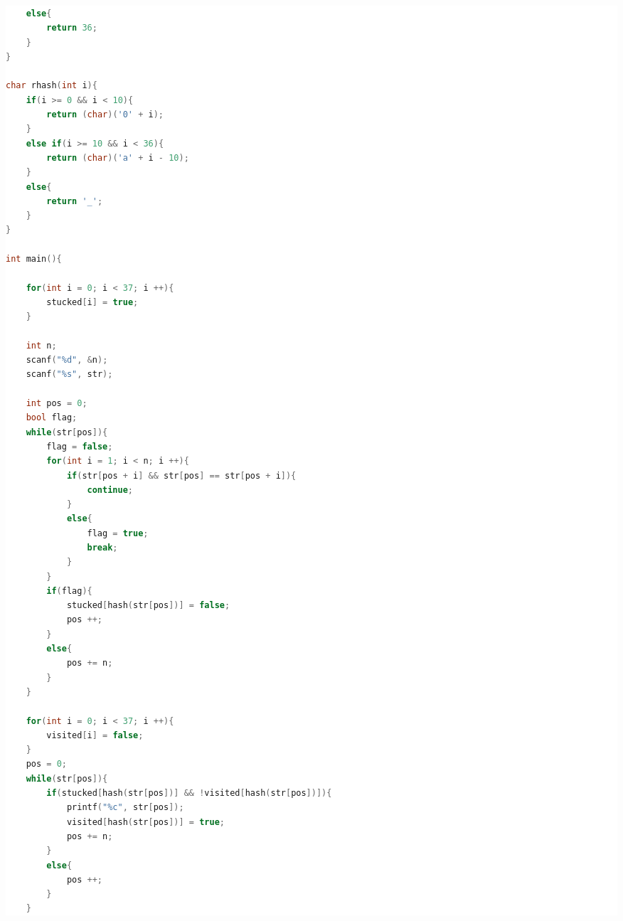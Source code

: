 ```cpp
	else{
		return 36;
	}
}

char rhash(int i){
	if(i >= 0 && i < 10){
		return (char)('0' + i);
	}
	else if(i >= 10 && i < 36){
		return (char)('a' + i - 10);
	}
	else{
		return '_';
	}
}

int main(){

	for(int i = 0; i < 37; i ++){
		stucked[i] = true;
	}
	
	int n;
	scanf("%d", &n);
	scanf("%s", str);
	
	int pos = 0;
	bool flag;
	while(str[pos]){
		flag = false;
		for(int i = 1; i < n; i ++){
			if(str[pos + i] && str[pos] == str[pos + i]){
				continue;
			}
			else{
				flag = true;
				break;
			}
		}
		if(flag){
			stucked[hash(str[pos])] = false;
			pos ++;
		}
		else{
			pos += n;
		}
	}
	
	for(int i = 0; i < 37; i ++){
		visited[i] = false;
	}
	pos = 0;
	while(str[pos]){
		if(stucked[hash(str[pos])] && !visited[hash(str[pos])]){
			printf("%c", str[pos]);
			visited[hash(str[pos])] = true;
			pos += n;
		}
		else{
			pos ++;
		}
	}
```